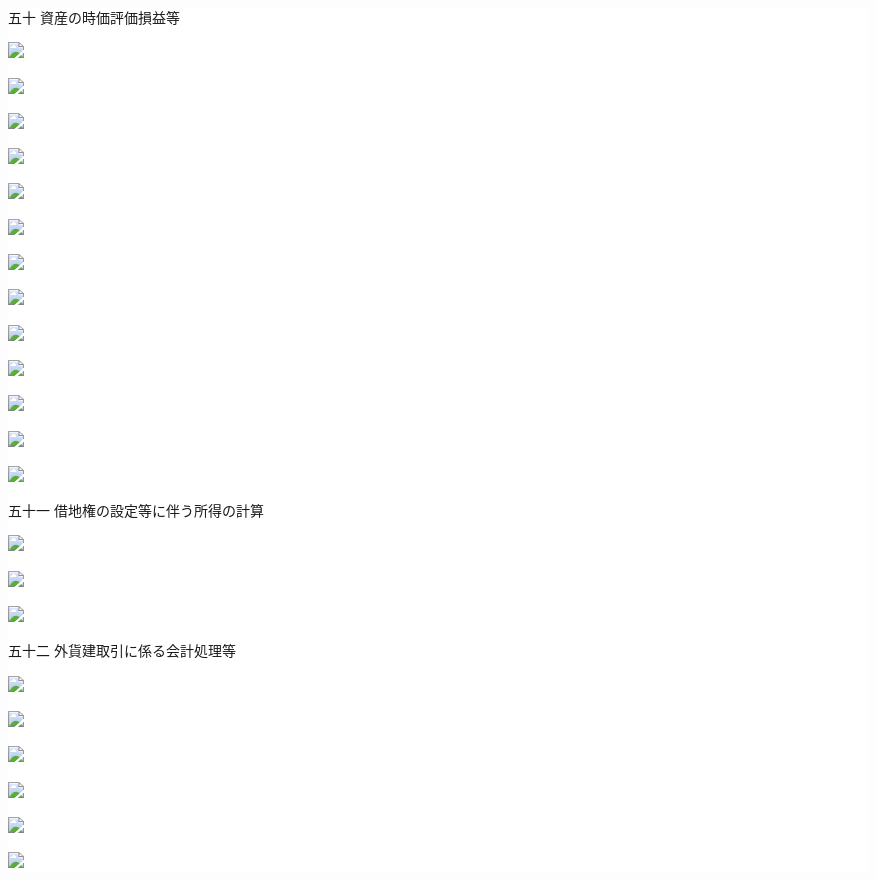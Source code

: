 五十 資産の時価評価損益等

![](https://www.nta.go.jp/tmp/ab957f37-7830-431e-811c-d182454fe443/images/541751559df0e82d631783966e18e68e2ec31ad8064b9512736547b5a46a5167.jpg)

![](https://www.nta.go.jp/tmp/ab957f37-7830-431e-811c-d182454fe443/images/cd06fe1db983a0b721a7af37856b9c10492e3afadf36dd89b297fbacb9f05391.jpg)

![](https://www.nta.go.jp/tmp/ab957f37-7830-431e-811c-d182454fe443/images/6ad06f4c387d2773201ee76f48b52dd8837868d54cb4bf4d594d4be80573a5a1.jpg)

![](https://www.nta.go.jp/tmp/ab957f37-7830-431e-811c-d182454fe443/images/a4e8bf1a00706e8c6d9f897f074458b51f8a477e19c23a3d7a6c12cbaf50fee8.jpg)

![](https://www.nta.go.jp/tmp/ab957f37-7830-431e-811c-d182454fe443/images/04b93d109118661d6e69457297ae7cd7910dc24791da6e5456a1f768ce547e3a.jpg)

![](https://www.nta.go.jp/tmp/ab957f37-7830-431e-811c-d182454fe443/images/c320cf99f3ca7d59234d78c3515cbacd9d27d8440a0e191fe6ed955755a7b7f9.jpg)

![](https://www.nta.go.jp/tmp/ab957f37-7830-431e-811c-d182454fe443/images/be8844677c275ecccbc708af7d92f888bd51638b60bbf6d4fd32338e4f644b27.jpg)

![](https://www.nta.go.jp/tmp/ab957f37-7830-431e-811c-d182454fe443/images/652e7c99f565c58d40b6452c97b37bac9e0da4625d0cb0a2fe9debf4e5d58515.jpg)

![](https://www.nta.go.jp/tmp/ab957f37-7830-431e-811c-d182454fe443/images/52b72c94bb26fa09320dd6b7f0c350140a34a9a72229e7c6538c23f78e784b08.jpg)

![](https://www.nta.go.jp/tmp/ab957f37-7830-431e-811c-d182454fe443/images/a5f29863539ab6b1450ad30059f5f54273d1a9ed5795095d4570e96aead66bbc.jpg)

![](https://www.nta.go.jp/tmp/ab957f37-7830-431e-811c-d182454fe443/images/5669af5d1da0b9f71b87447721d5b188d5fe3ed67f23a949106032594d032935.jpg)

![](https://www.nta.go.jp/tmp/ab957f37-7830-431e-811c-d182454fe443/images/ad6697f70f1635ca6fcc38106151f1558ebc79ef8b2c9ee283a7e1b2c1c6fd0a.jpg)

![](https://www.nta.go.jp/tmp/ab957f37-7830-431e-811c-d182454fe443/images/231e0eac20f59d30e1c99eee9433a5e996e3566f00d2845a7d8371c9293df0ce.jpg)

五十一 借地権の設定等に伴う所得の計算

![](https://www.nta.go.jp/tmp/ab957f37-7830-431e-811c-d182454fe443/images/de7d176ff6bdbcc00f2aecfd68655aa253c860b699032362b9b84670dac0a56f.jpg)

![](https://www.nta.go.jp/tmp/ab957f37-7830-431e-811c-d182454fe443/images/51ae12d66ef3c3cebe7a8e1266910854a0f8bf82631dd957e7969086aaf8855a.jpg)

![](https://www.nta.go.jp/tmp/ab957f37-7830-431e-811c-d182454fe443/images/a4328f5434e9f9ad21ff91631fd2fd947afca5b9ae4ace27321d2ff355767e3e.jpg)

五十二 外貨建取引に係る会計処理等

![](https://www.nta.go.jp/tmp/ab957f37-7830-431e-811c-d182454fe443/images/1db1bb535f180d09c8a1295dfe1ca1cebddf2528eee919859fd0b80f6570fe68.jpg)

![](https://www.nta.go.jp/tmp/ab957f37-7830-431e-811c-d182454fe443/images/fdb40aca343314a1912548f472b94def7ae7546ce8e818c65f9f4cf159f007d8.jpg)

![](https://www.nta.go.jp/tmp/ab957f37-7830-431e-811c-d182454fe443/images/696aa87cc0fbc1affe2c461912a01585ac38119e8cac5dc0d5aac3bc85b29cf6.jpg)

![](https://www.nta.go.jp/tmp/ab957f37-7830-431e-811c-d182454fe443/images/e9d4059b8e780fbe655ccec791690920770571e07146e376256d541e0720cc43.jpg)

![](https://www.nta.go.jp/tmp/ab957f37-7830-431e-811c-d182454fe443/images/aed88d9b54590251979bb6e74b997e61e9baf30c0002e3c207bfe93fd9fbce03.jpg)

![](https://www.nta.go.jp/tmp/ab957f37-7830-431e-811c-d182454fe443/images/72bbcf4efcaead68df2f2f4f214e1bd4627863546fa1fc01626dd69439f73638.jpg)
